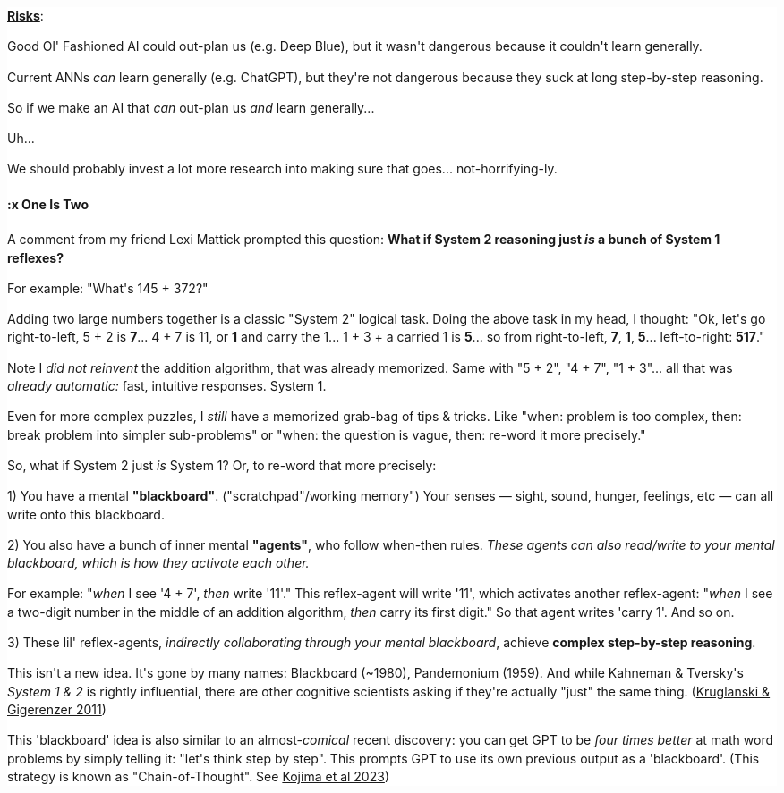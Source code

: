 [^poincare]: Famed mathematician [Henri Poincaré wrote all the way back in 1908](https://www.paradise.caltech.edu/ist4/lectures/Poincare_Reflections.pdf) about how he (and most other mathematicians) all agreed: *“The role of this unconscious work in mathematical invention appears to me incontestable.”*

[^einstein]: One of the few Einstein quotes that's actually an Einstein quote: “The words or the language [...] do not seem to play any role in my mechanism of thought. [...] **The [elements of thought] are, in my case, of visual and some of muscular type.**” [emphasis added] From Appendix II (pg 142) of Jacques Hadamard's book, [*The Psychology of Invention in the Mathematical Field (1945)*](https://worrydream.com/refs/Hadamard_1945_-_The_psychology_of_invention_in_the_mathematical_field.pdf).

[^dreams]: Scientists who credited their discoveries to dreams: Dmitri Mendeleev and the periodic table, Neils Bohr's "solar system" model of the atom, August Kekulé's ring structure of benzene, Otto Loewi's weird two-frog-hearts-in-a-jar experiment which led to the discovery of neurotransmitters.

<b><u>Risks</u></b>:

Good Ol' Fashioned AI could out-plan us (e.g. Deep Blue), but it wasn't dangerous because it couldn't learn generally.

Current ANNs *can* learn generally (e.g. ChatGPT), but they're not dangerous because they suck at long step-by-step reasoning.

So if we make an AI that *can* out-plan us *and* learn generally...

Uh...

We should probably invest a lot more research into making sure that goes... not-horrifying-ly.


#### :x One Is Two

A comment from my friend Lexi Mattick prompted this question: **What if System 2 reasoning just _is_ a bunch of System 1 reflexes?**

For example: "What's 145 + 372?"

Adding two large numbers together is a classic "System 2" logical task. Doing the above task in my head, I thought: "Ok, let's go right-to-left, 5 + 2 is **7**... 4 + 7 is 11, or **1** and carry the 1... 1 + 3 + a carried 1 is **5**... so from right-to-left, **7**, **1**, **5**... left-to-right: **517**."

Note I *did not reinvent* the addition algorithm, that was already memorized. Same with "5 + 2", "4 + 7", "1 + 3"... all that was *already automatic:* fast, intuitive responses. System 1.

Even for more complex puzzles, I *still* have a memorized grab-bag of tips & tricks. Like "when: problem is too complex, then: break problem into simpler sub-problems" or "when: the question is vague, then: re-word it more precisely."

So, what if System 2 just *is* System 1? Or, to re-word that more precisely:

1\) You have a mental **"blackboard"**. ("scratchpad"/working memory") Your senses — sight, sound, hunger, feelings, etc — can all write onto this blackboard.

2\) You also have a bunch of inner mental **"agents"**, who follow when-then rules. *These agents can also read/write to your mental blackboard, which is how they activate each other.*

For example: "*when* I see '4 + 7', *then* write '11'." This reflex-agent will write '11', which activates another reflex-agent: "*when* I see a two-digit number in the middle of an addition algorithm, *then* carry its first digit." So that agent writes 'carry 1'. And so on.

3\) These lil' reflex-agents, *indirectly collaborating through your mental blackboard*, achieve **complex step-by-step reasoning**.

This isn't a new idea. It's gone by many names: [Blackboard (~1980)](https://en.wikipedia.org/wiki/Blackboard_system), [Pandemonium (1959)](https://en.wikipedia.org/wiki/Pandemonium_architecture). And while Kahneman & Tversky's *System 1 & 2* is rightly influential, there are other cognitive scientists asking if they're actually "just" the same thing. ([Kruglanski & Gigerenzer 2011](https://pure.mpg.de/rest/items/item_2098989/component/file_2098988/content))

This 'blackboard' idea is also similar to an almost-*comical* recent discovery: you can get GPT to be *four times better* at math word problems by simply telling it: "let's think step by step". This prompts GPT to use its own previous output as a 'blackboard'. (This strategy is known as "Chain-of-Thought". See [Kojima et al 2023](https://arxiv.org/pdf/2205.11916.pdf))


[^toe-hat-tip]: Hat tip to Michael Nielsen for this phrase! From [Nielsen & Collison 2018](https://web.archive.org/web/20231024194922/https://www.theatlantic.com/science/archive/2018/11/diminishing-returns-science/575665/)
[^turing-computer]: [Turing, 1936](https://quantum.country/assets/Turing1936.pdf)
[^turing-test]: [Turing, 1950](https://redirect.cs.umbc.edu/courses/471/papers/turing.pdf). Fun sidenote: In Section 9, Alan Turing protects the “Imitation Game” against... cheating with ESP. He strongly believed in the stuff: *“the statistical evidence, at least for telepathy, is overwhelming.”* What was Turing's anti-ESP-cheating solution? *“[Put] the competitors into a "telepathy-proof room"”*. The 50’s were wild.
[^dartmouth]: This was the [Dartmouth Workshop](https://en.wikipedia.org/wiki/Dartmouth_workshop), the "official" start of Artificial Intelligence as a field. (Unfortunately, Turing himself could not attend; he died just two years prior.)
[^sk-ai]: Arirang TV News, Sep 2022: [Clip on YouTube](https://www.youtube.com/watch?v=xMZEfDcOrKg)
[^failed-predictions]: Herbert Simon, one of the pioneers of AI, [said in 1960](https://quoteinvestigator.com/2020/11/11/ai-can-do/): *“Machines will be capable, within twenty years [by 1980], of doing any work that a man can do.”*
[^cifar-100]: Human performance on two popular benchmarks of image recognition (CIFAR-10 and -100) is around 95.90% accuracy. [\(Fort, Ren & Lakshminarayanan 2021, see Appendix A on page 15\)](https://arxiv.org/abs/2106.03004) AIs only squeaked past that in 2020, with the release of EffNet-L2 (96.08% accuracy). (Source: [PapersWithCode](https://paperswithcode.com/sota/image-classification-on-cifar-100))
[^moravec]: Full quote from Hans Moravec's 1988 book *Mind Children,* pg 15: “[...] it is comparatively easy to make computers exhibit adult level performance on intelligence tests or playing checkers, and difficult or impossible to give them the skills of a one-year-old when it comes to perception and mobility".” Not as snappy.
[^deep-blue-screenshot-src]: Screenshot from ESPN & FiveThirtyEight's 2014 mini-documentary, *[The Man vs The Machine](https://fivethirtyeight.com/features/the-man-vs-the-machine-fivethirtyeight-films-signals/)*. See Garry's loss at timestamp 14:18.
[^simpsons-reference]: [Simpsons reference](https://www.youtube.com/watch?v=kUZiUORi3uQ)
[^i-hate-i-robot]: Hat tip to Sage Hyden (Just Write) for this silly picture below. See his 2022 video essay [*I, HATE, I, ROBOT*](https://www.youtube.com/watch?v=zYnQGWjsGXQ) for the sad tale of how that film got mangled in production.
[^clock]: [Bird & Layzell, 2002](https://people.duke.edu/~ng46/topics/evolved-radio.pdf) Hat tip to Victoria Krakovna's [master list of specification gaming examples](https://docs.google.com/spreadsheets/d/e/2PACX-1vRPiprOaC3HsCf5Tuum8bRfzYUiKLRqJmbOoC-32JorNdfyTiRRsR7Ea5eWtvsWzuxo8bjOxCG84dAg/pubhtml).
[^instrumental-convergence]: Surprisingly, this safety problem with AI Logic was only discovered recently, in the early 2000's. Some names involved in this idea's development [*NOT* a comprehensive list]: Nick Bostrom, Stuart Russell, Steve Omohundro.
[^ann-origins]: [McCulloch & Pitts (1943)](https://www.cs.cmu.edu/~./epxing/Class/10715/reading/McCulloch.and.Pitts.pdf)
[^johnny-cites-pitts]: The paper was [von Neumann (1945), *First Draft of a Report on the EDVAC*](https://web.archive.org/web/20130314123032/http://qss.stanford.edu/~godfrey/vonNeumann/vnedvac.pdf). He never finished his first draft, which was why his only citation was "MacColloch [typo] and Pitts (1943)".
[^turing-rl]: See [Turing (1948)](https://weightagnostic.github.io/papers/turing1948.pdf), in particular the sections “Organizing Unorganized Machinery” and “Experiments In Organizing: Pleasure-Pain Systems”.
[^sym-vs-conn]: To learn more about the history of the academic rivalry between Symbolic AI and Connectionist AI, see the beautiful data-based visualizations from a paper with an amazing title: [Cardon, Cointet & Mazières (2018), **_NEURONS SPIKE BACK_**](https://mazieres.gitlab.io/neurons-spike-back/index.htm#footnotes)
[^chomsky]: For a summary (& critique) of Noam Chomsky's views on how language is learnt, see this article from his colleague, the mathematician-philosopher Hilary Putnam: [Putnam (1967)](https://citeseerx.ist.psu.edu/document?repid=rep1&type=pdf&doi=369259d71d125763134405b68741e8142d837cb5). In sum: Chomsky believes that — quite literally in our DNA — there are hard-coded, symbolic rules for linguistic grammar, universal across all human cultures.
[^pinker]: [Pinker & Prince (1988)](http://www.cs.ox.ac.uk/ieg/e-library/sources/pinker_conn.pdf): “We conclude that connectionists' claims about the dispensability of [innate, linguistic/grammatical] rules in explanations in the psychology of language must be rejected, and that, on the contrary, the linguistic and developmental facts provide good evidence for such rules.”
[^xor-affair]: For more on the sad tale of *Perceptrons* and the XOR Affair, see [the book’s Wikipedia article](https://en.wikipedia.org/wiki/Perceptrons_(book)), and [this Stack Exchange answer](https://ai.stackexchange.com/a/18543).
[^gpu]: GPU = Graphics Processing Unit. Originally designed for videogames. Its main feature is that it can do *lots* of math *in parallel:* a good fit for ANN's "all-at-once" style computation!
[^alexnet]: [(Krizhevsky, Sutskever, Hinton 2012)](https://proceedings.neurips.cc/paper/2012/file/c399862d3b9d6b76c8436e924a68c45b-Paper.pdf). Fun anecdote: “[Hinton] didn’t know anything about the field of computer vision, so he took two young guys to change it all! One of them [Alex Krizhevsky] he locked up in a room, telling him: “You can’t
[^goodfellow]: [IJ Goodfellow (2014), *Generative Adversarial Networks*](http://papers.neurips.cc/paper/5423-generative-adversarial-nets.pdf)
[^alphago]: For a layperson-friendly summary of AlphaGo *and why it's such a huge break from previous AI*, see [Michael Nielsen (2016) for *Quanta Magazine*](https://www.quantamagazine.org/is-alphago-really-such-a-big-deal-20160329/)
[^transformer]: [Vaswani et al (2017): “Attention is All you Need”](https://arxiv.org/abs/1706.03762).
[^alphafold]: For a layperson-friendly summary of AlphaFold, see Will Heaven (2020) for *MIT Technology Review*: [“DeepMind’s protein-folding AI has solved a 50-year-old grand challenge of biology”](https://www.technologyreview.com/2020/11/30/1012712/deepmind-protein-folding-ai-solved-biology-science-drugs-disease/)
[^venn]: yes technically, it's an Euler diagram, but technically, your mother
[^algo-bias]: The original report: [Lowry & MacPherson (1988)](https://europepmc.org/backend/ptpmcrender.fcgi?accid=PMC2545288&blobtype=pdf) for the British Medical Journal. Note this algorithm didn't use neural networks specifically, but it *was* an early example of machine learning. Point is: garbage data in, garbage algorithm out.
[^amazon-hiring]: [Jeffrey Dastin (2018) for *Reuters*:](https://www.reuters.com/article/idUSKCN1MK0AG/) _“It penalized resumes that included the word "women's," as in "women's chess club captain." And it downgraded graduates of two all-women's colleges, according to people familiar with the matter.”_
[^joy]: Original paper: [Buolamwini & Gebru 2018](http://proceedings.mlr.press/v81/buolamwini18a/buolamwini18a.pdf). Layperson summary: [Hardesty for MIT News Office 2018](https://news.mit.edu/2018/study-finds-gender-skin-type-bias-artificial-intelligence-systems-0212)
[^openai-apple]: From [this OpenAI (2021) press release](https://openai.com/research/multimodal-neurons) (Section: "Attacks in the wild")
[^tesla-fatality]: See [Tesla’s official 2016 blog post](https://www.tesla.com/blog/tragic-loss), and [this article](https://electrek.co/2016/07/01/understanding-fatal-tesla-accident-autopilot-nhtsa-probe/) giving more detail into what happened, and what mistakes the AutoPilot AI may have made.
[^self-driving]: However, I *do* feel ethically compelled to remind you that, despite all that, self-driving cars are *way* safer than human drivers in similar scenarios. (~85% safer. See [Hawkins (2023) for The Verge](https://www.theverge.com/2023/12/20/24006712/waymo-driverless-million-mile-safety-compare-human)) Worldwide, a million people die in traffic accidents *every year.* Hairless primates should *not* be moving a two-tonne thing at 50mph.
[^inner-misalignment]: This problem was first theoretically proposed in [Hubinger et al 2019](https://arxiv.org/pdf/1906.01820.pdf), then a real example was found in [Langosco et al 2021](https://arxiv.org/pdf/2105.14111.pdf)! For a layperson-friendly summary of both findings, see [Rob Miles's video.](https://www.youtube.com/watch?v=zkbPdEHEyEI)
[^gpt-params]: OpenAI is very *NOT* open about even the safe-to-know details of GPT-4, like how big it is. Anyway, a leaked report reveals it has ~1.8 Trillion parameters and cost $63 Million to train. Summary at [Maximilian Schreiner (2023) for *The Decoder*](https://the-decoder.com/gpt-4-architecture-datasets-costs-and-more-leaked/)
[^fun-aside]: I'm reminded of [a fun quote by physicist Emerson M. Pugh](https://quoteinvestigator.com/2016/03/05/brain/), about a similar paradox for *human* brains: “If the human brain were so simple that we could understand it, we would be so simple that we couldn’t.”
[^aima]: From Russell & Norvig's *Artificial Intelligence: A Modern Approach*, Chapter 27.3. They're paraphrasing *Dreyfus (1992), “What computers still can't do: A critique of artificial reason”.*
[^moores]: See Wikipedia [for moore on More's](https://en.wikipedia.org/wiki/Moore%27s_law)
[^ai-scaling]: See [Kaplan et al 2020](https://arxiv.org/pdf/2001.08361.pdf), Figure 1, Panel 1: as Compute increases from 10<sup>-7</sup> to 10<sup>-1</sup>, a million-fold increase, Test Loss goes from ~6.0 to ~3.0, a halving of its error.
[^atom]: The [current leading transistor](https://en.wikipedia.org/wiki/3_nm_process)'s smallest component is 24 nanometers wide. A silicon atom is 0.2 nanometers wide. Hence, estimate: 24/0.2 = 120 atoms. Since 2^7 = 128, halving the size seven more times would make it smaller than an atom.
[^also-lies]: For example, the current leading transistor, [the "3 nanometer"](https://en.wikipedia.org/wiki/3_nm_process), has no component that's actually 3 nanometers. All the parts of the "3 nanometer" are *8 to 16 times* bigger than that.
[^also-lies-2]: From [Kevin Morris (2020), “No More Nanometers”](https://www.eejournal.com/article/no-more-nanometers/): “We have evolved well beyond Moore’s Law already, and it is high time we stopped measuring and representing our technology and ourselves according to fifty-year-old metrics. We are confusing the public, harming our credibility, and impairing rational thinking [about the] progress the electronics industry has made over the past half century.”
[^nvidia-moores-dead]: [Wallace Witkowski (2022) for *MarketWatch*](https://www.marketwatch.com/story/moores-laws-dead-nvidia-ceo-jensen-says-in-justifying-gaming-card-price-hike-11663798618).
[^leaked-report]: [Maximilian Schreiner (2023) for *The Decoder*](https://the-decoder.com/gpt-4-architecture-datasets-costs-and-more-leaked/)
[^ai-brick-wall]: See the table under "The Dense Transformer Scaling Wall" in [Dylan Patel (2023)](https://www.semianalysis.com/p/the-ai-brick-wall-a-practical-limit#%C2%A7the-dense-transformer-scaling-wall).
[^grokking]: See [Power et al 2022](https://arxiv.org/pdf/2201.02177), Figure 1 Left: at 1,000 steps of training, the ANN has basically 100% memorized the 'test' questions, but still fails miserably at questions outside of its training set. Then with no warning, at 100,000 steps, it suddenly "gets it" and starts answering questions outside its training set correctly. Wat.
[^brain-size]: Humans do *NOT* have the largest brains (that's sperm whales) nor brain-to-body-ratio (that's ants & shrews). So if not brain size, what explains Homo Sapiens's "dominance"? [Henrich (2018)](http://press.princeton.edu/titles/10543.html) suggests our secret is *cumulative culture:* What you learn doesn't die with you, you can pass it on. With a library card, I can pick up the distilled Greatest Hits of 300,000 years of Homo Sapiens. And if I'm lucky, I can add a lil' piece to that great library before my own last page.
[^sys-1-2]: The “dual-process” model of cognition was first suggested by [\(Wason & Evans, 1974\)](https://pages.ucsd.edu/~scoulson/203/wason-evans.pdf), and developed by multiple folks over decades. But the idea got *really* popular after Daniel Kahneman, winner of the 2002 Nobel Memorial Prize in Economics, wrote his bestselling 2011 book, [Thinking, Fast & Slow](https://en.wikipedia.org/wiki/Thinking,_Fast_and_Slow).
[^sys-names]: As for the naming: Intuition is #1 and Logic is #2, because flashes of intuition come *before* slow deliberation. Also, intuition evolved first.
[^bengio-s1-s2]: Layperson summary of Bengio’s talk: [Dickson (2019)](https://bdtechtalks.com/2019/12/23/yoshua-bengio-neurips-2019-deep-learning/). Full talk [on SlidesLive](https://slideslive.com/38922304/from-system-1-deep-learning-to-system-2-deep-learning), mirrored [on YouTube](https://www.youtube.com/watch?v=T3sxeTgT4qc).
[^arbital]: Hat tip to [Arbital](https://arbital.com/p/ai_alignment/) for this analogy.
[^anthropic]: [From one of the leading AI + AI Safety labs, Anthropic](https://www.anthropic.com/news/anthropics-responsible-scaling-policy): “[We have] consistently found that working with frontier AI models is an essential ingredient in developing new methods to mitigate the risk of AI.”
[^acx]: Quote from [Astral Codex Ten (2022)](https://www.astralcodexten.com/p/why-not-slow-ai-progress)
[^rlhf]: The creator of RLHF, Paul Christiano, had [positive-but-mixed feelings](https://www.alignmentforum.org/posts/vwu4kegAEZTBtpT6p/thoughts-on-the-impact-of-rlhf-research) about his creation's double-edged-sword-ness.
[^miles-hat-tip]: Hat tip for [Robert Miles (2021)](https://www.youtube.com/watch?v=pYXy-A4siMw) for this 2x2 grid.
[^culture-split]: From [Scott Aaronson (2022)](https://scottaaronson.blog/?p=6823): “**AI ethics** [risk that AI will amplify existing inequities] **and AI alignment** [risk that superintelligent AI will kill everyone] **are two communities that despise each other**. It’s like the People’s Front of Judea versus the Judean People’s Front from Monty Python.” [emphasis added]
[^timeline-estimates]: Ajeya Cotra's *["Forecasting Transformative AI with Biological Anchors"](https://www.lesswrong.com/posts/KrJfoZzpSDpnrv9va/draft-report-on-ai-timelines)* is the most comprehensive forecast project with this method. It's a zillion pages long and still in "draft mode", so for a summary, see [Holden Karnofsky (2021)](https://www.cold-takes.com/forecasting-transformative-ai-the-biological-anchors-method-in-a-nutshell/), in particular the first chart.
[^experts-suck]: The classic text on this is Tetlock (2005), where Philip Tetlock asked 100s of experts, over 2 decades, to predict future social/political events, then measured their success. Experts were slightly better than random chance, on par with educated laypeople, and both experts & educated laypeople were worse than simple *"draw a line extrapolating past data"* statistical models. See [Figure 2.5 for this result](https://emilkirkegaard.dk/en/wp-content/uploads/Philip_E._Tetlock_Expert_Political_Judgment_HowBookos.org_.pdf), and [Tschoegl & Armstrong (2007)](https://core.ac.uk/download/pdf/76362768.pdf) for a review/summary of this friggin' dense book.
[^experts-suck-2]: Related: [Grossmann et al (2023)](https://www.nature.com/articles/s41562-022-01517-1) ([layperson summary](https://theconversation.com/the-limits-of-expert-judgment-lessons-from-social-science-forecasting-during-the-pandemic-201130)) recently replicated this result, showing that social science experts weren't any better at predicting post-Covid social outcomes than laypeople or simple models.
[^wright]: *“I confess that, in 1901, I said to my brother Orville that men would not fly for 50 years. Two years later, we were making flights.”* ~ Wilbur Wright, 1908 speech. (Hat tip to [AviationQuotations.com](https://www.aviationquotations.com/predictionquotes.html))
[^moonshine]: To be fair, Szilard invented it *because* he was ticked off by Rutherford's dismissiveness. Necessity is the mother of invention, and spite is the suspiciously hot mailman.
[^naam-et-al]: For a more detailed & mathematical explanation of Naam's argument, check out [my 3-minute summary here](https://blog.ncase.me/backlog/#project_10).
[^pnp]: *Very* loosely stated, "P = NP?" is the literal-million-dollar-question: "Is every problem where solutions are easy to *check* also secretly easy to *solve?*" For example, Sudoku solutions are easy to check, but we haven't been able to prove/disprove that Sudoku *might* secretly be easy to solve. In Computer Science, "easy" = takes a polynomial amount of time/space. So if the optimal way to solve Sudoku is "only" n^10 more complex than checking Sudoku solutions, that still counts as P = NP.
[^pnp-2]: Tying this to AI takeoffs: even if we generously assume the complexity of "improving one's own capabilities" scales at a mere O(n^2), which is the complexity of *checking* a Sudoku solution, this theory predicts that AI self-improvement will decelerate.
[^p-doom]: This section refers to an "adversarial collaboration" study between AI-skeptical & AI-concerned researchers: [Rosenberg et al (2024) for the Forecasting Research Institute](https://forecastingresearch.org/news/ai-adversarial-collaboration). See layperson-summary & context at [Dylan Matthews (2024) for Vox](https://www.vox.com/future-perfect/2024/3/13/24093357/ai-risk-extinction-forecasters-tetlock).
[^scooped]: Just a few days before launching this series, I learnt that my "clever visual explanation" was already done months ago in [METR (2023)](https://metr.org/blog/2023-09-26-rsp/). Ah well, kudos to them (& their safety research).
[^hack]: AI finding a hack: An AI trained to play the Atari game Qbert finds a never-before-seen bug. [(Chrabaszcz et al, 2018)](https://www.youtube.com/watch?v=meE5aaRJ0Zs) An image-classifying AI learns to perform a *timing attack*, a sophisticated kind of attack. [(Ierymenko, 2013)](https://news.ycombinator.com/item?id=6269114) Hat tip to Victoria Krakovna's [master list of specification gaming examples](https://docs.google.com/spreadsheets/d/e/2PACX-1vRPiprOaC3HsCf5Tuum8bRfzYUiKLRqJmbOoC-32JorNdfyTiRRsR7Ea5eWtvsWzuxo8bjOxCG84dAg/pubhtml).
[^persuade]: AI persuading humans to free it: Blake Lemoine is an ex-Google engineer, who was fired after he was convinced their language AI, LaMDA, was sentient. So, he leaked it to the press, to try to fight for its rights. (Summary: [Brodkin, 2022 for *Ars Technica*](https://arstechnica.com/tech-policy/2022/07/google-fires-engineer-who-claimed-lamda-chatbot-is-a-sentient-person/), Lemoine's leak: [Lemoine \(& LaMDA?\), 2022](https://cajundiscordian.medium.com/is-lamda-sentient-an-interview-ea64d916d917))
[^solved-quote]: Frequently attributed to Charles Kettering, former head of research at General Motors, but I can't find an *actual* citation for this.
